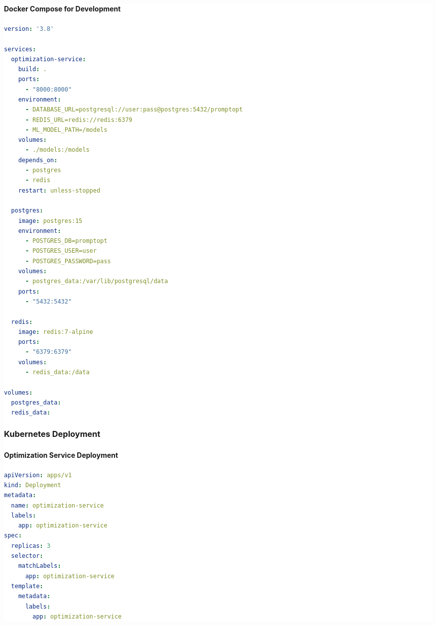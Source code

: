 #### Docker Compose for Development

```yaml
version: '3.8'

services:
  optimization-service:
    build: .
    ports:
      - "8000:8000"
    environment:
      - DATABASE_URL=postgresql://user:pass@postgres:5432/promptopt
      - REDIS_URL=redis://redis:6379
      - ML_MODEL_PATH=/models
    volumes:
      - ./models:/models
    depends_on:
      - postgres
      - redis
    restart: unless-stopped

  postgres:
    image: postgres:15
    environment:
      - POSTGRES_DB=promptopt
      - POSTGRES_USER=user
      - POSTGRES_PASSWORD=pass
    volumes:
      - postgres_data:/var/lib/postgresql/data
    ports:
      - "5432:5432"

  redis:
    image: redis:7-alpine
    ports:
      - "6379:6379"
    volumes:
      - redis_data:/data

volumes:
  postgres_data:
  redis_data:
```

### Kubernetes Deployment

#### Optimization Service Deployment

```yaml
apiVersion: apps/v1
kind: Deployment
metadata:
  name: optimization-service
  labels:
    app: optimization-service
spec:
  replicas: 3
  selector:
    matchLabels:
      app: optimization-service
  template:
    metadata:
      labels:
        app: optimization-service
```